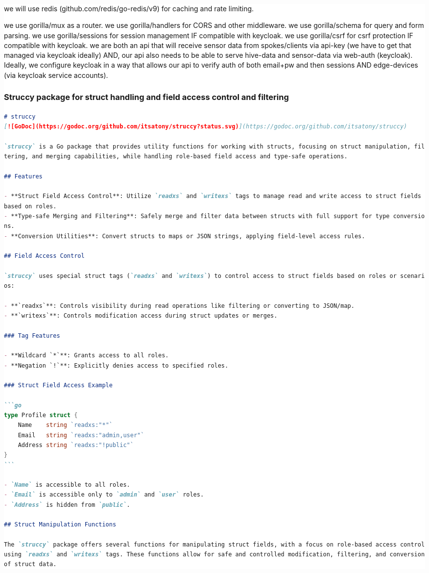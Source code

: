 we will use redis (github.com/redis/go-redis/v9) for caching and rate limiting.

we use gorilla/mux as a router. we use gorilla/handlers for CORS and other middleware. we use gorilla/schema for query and form parsing. we use gorilla/sessions for session management IF compatible with keycloak. we use gorilla/csrf for csrf protection IF compatible with keycloak.
we are both an api that will receive sensor data from spokes/clients via api-key (we have to get that managed via keycloak ideally) AND, our api also needs to be able to serve hive-data and sensor-data via web-auth (keycloak). Ideally, we configure keycloak in a way that allows our api to verify auth of both email+pw and then sessions AND edge-devices (via keycloak service accounts).

### Struccy package for struct handling and field access control and filtering

````markdown
# struccy
[![GoDoc](https://godoc.org/github.com/itsatony/struccy?status.svg)](https://godoc.org/github.com/itsatony/struccy)

`struccy` is a Go package that provides utility functions for working with structs, focusing on struct manipulation, filtering, and merging capabilities, while handling role-based field access and type-safe operations.

## Features

- **Struct Field Access Control**: Utilize `readxs` and `writexs` tags to manage read and write access to struct fields based on roles.
- **Type-safe Merging and Filtering**: Safely merge and filter data between structs with full support for type conversions.
- **Conversion Utilities**: Convert structs to maps or JSON strings, applying field-level access rules.

## Field Access Control

`struccy` uses special struct tags (`readxs` and `writexs`) to control access to struct fields based on roles or scenarios:

- **`readxs`**: Controls visibility during read operations like filtering or converting to JSON/map.
- **`writexs`**: Controls modification access during struct updates or merges.

### Tag Features

- **Wildcard `*`**: Grants access to all roles.
- **Negation `!`**: Explicitly denies access to specified roles.

### Struct Field Access Example

```go
type Profile struct {
    Name    string `readxs:"*"`
    Email   string `readxs:"admin,user"`
    Address string `readxs:"!public"`
}
```

- `Name` is accessible to all roles.
- `Email` is accessible only to `admin` and `user` roles.
- `Address` is hidden from `public`.

## Struct Manipulation Functions

The `struccy` package offers several functions for manipulating struct fields, with a focus on role-based access control using `readxs` and `writexs` tags. These functions allow for safe and controlled modification, filtering, and conversion of struct data.

````